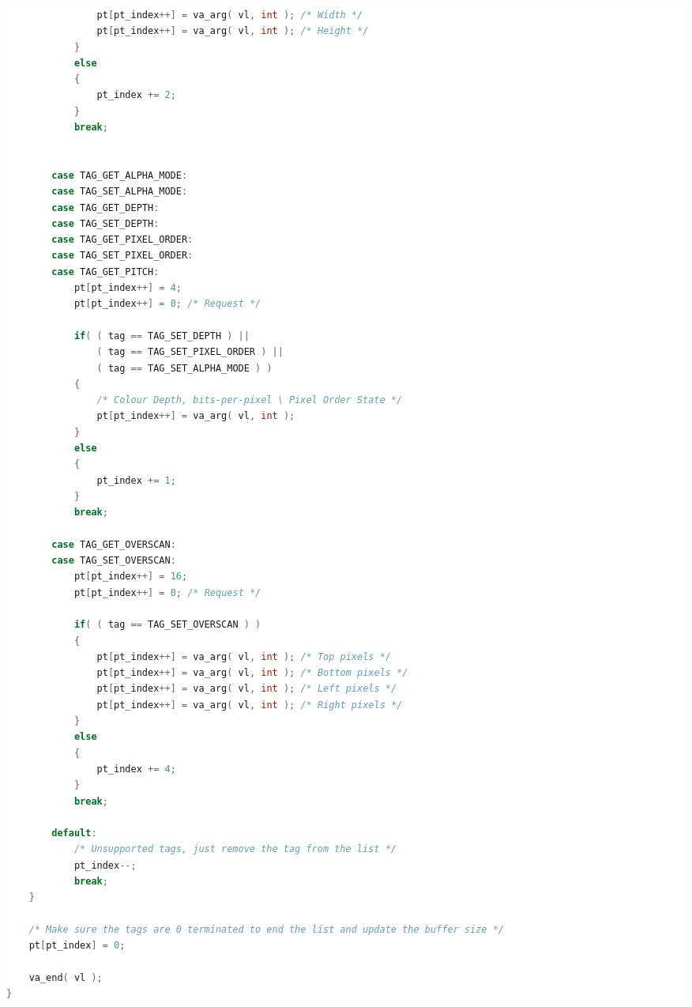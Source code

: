 ```c
                pt[pt_index++] = va_arg( vl, int ); /* Width */
                pt[pt_index++] = va_arg( vl, int ); /* Height */
            }
            else
            {
                pt_index += 2;
            }
            break;


        case TAG_GET_ALPHA_MODE:
        case TAG_SET_ALPHA_MODE:
        case TAG_GET_DEPTH:
        case TAG_SET_DEPTH:
        case TAG_GET_PIXEL_ORDER:
        case TAG_SET_PIXEL_ORDER:
        case TAG_GET_PITCH:
            pt[pt_index++] = 4;
            pt[pt_index++] = 0; /* Request */

            if( ( tag == TAG_SET_DEPTH ) ||
                ( tag == TAG_SET_PIXEL_ORDER ) ||
                ( tag == TAG_SET_ALPHA_MODE ) )
            {
                /* Colour Depth, bits-per-pixel \ Pixel Order State */
                pt[pt_index++] = va_arg( vl, int );
            }
            else
            {
                pt_index += 1;
            }
            break;

        case TAG_GET_OVERSCAN:
        case TAG_SET_OVERSCAN:
            pt[pt_index++] = 16;
            pt[pt_index++] = 0; /* Request */

            if( ( tag == TAG_SET_OVERSCAN ) )
            {
                pt[pt_index++] = va_arg( vl, int ); /* Top pixels */
                pt[pt_index++] = va_arg( vl, int ); /* Bottom pixels */
                pt[pt_index++] = va_arg( vl, int ); /* Left pixels */
                pt[pt_index++] = va_arg( vl, int ); /* Right pixels */
            }
            else
            {
                pt_index += 4;
            }
            break;

        default:
            /* Unsupported tags, just remove the tag from the list */
            pt_index--;
            break;
    }

    /* Make sure the tags are 0 terminated to end the list and update the buffer size */
    pt[pt_index] = 0;

    va_end( vl );
}

```